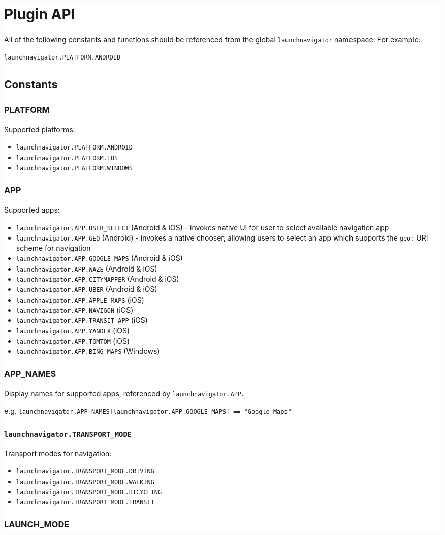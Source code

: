
# Plugin API

All of the following constants and functions should be referenced from the global `launchnavigator` namespace. For example:

    launchnavigator.PLATFORM.ANDROID

## Constants

### PLATFORM

Supported platforms:

- `launchnavigator.PLATFORM.ANDROID`
- `launchnavigator.PLATFORM.IOS`
- `launchnavigator.PLATFORM.WINDOWS`

### APP

Supported apps:

- `launchnavigator.APP.USER_SELECT` (Android & iOS) - invokes native UI for user to select available navigation app
- `launchnavigator.APP.GEO` (Android) - invokes a native chooser, allowing users to select an app which supports the `geo:` URI scheme for navigation
- `launchnavigator.APP.GOOGLE_MAPS` (Android & iOS)
- `launchnavigator.APP.WAZE` (Android & iOS)
- `launchnavigator.APP.CITYMAPPER` (Android & iOS)
- `launchnavigator.APP.UBER` (Android & iOS)
- `launchnavigator.APP.APPLE_MAPS` (iOS)
- `launchnavigator.APP.NAVIGON` (iOS)
- `launchnavigator.APP.TRANSIT_APP` (iOS)
- `launchnavigator.APP.YANDEX` (iOS)
- `launchnavigator.APP.TOMTOM` (iOS)
- `launchnavigator.APP.BING_MAPS` (Windows)

### APP_NAMES

Display names for supported apps, referenced by `launchnavigator.APP`.

e.g. `launchnavigator.APP_NAMES[launchnavigator.APP.GOOGLE_MAPS] == "Google Maps"`

### `launchnavigator.TRANSPORT_MODE`

Transport modes for navigation:

- `launchnavigator.TRANSPORT_MODE.DRIVING`
- `launchnavigator.TRANSPORT_MODE.WALKING`
- `launchnavigator.TRANSPORT_MODE.BICYCLING`
- `launchnavigator.TRANSPORT_MODE.TRANSIT`

### LAUNCH_MODE
